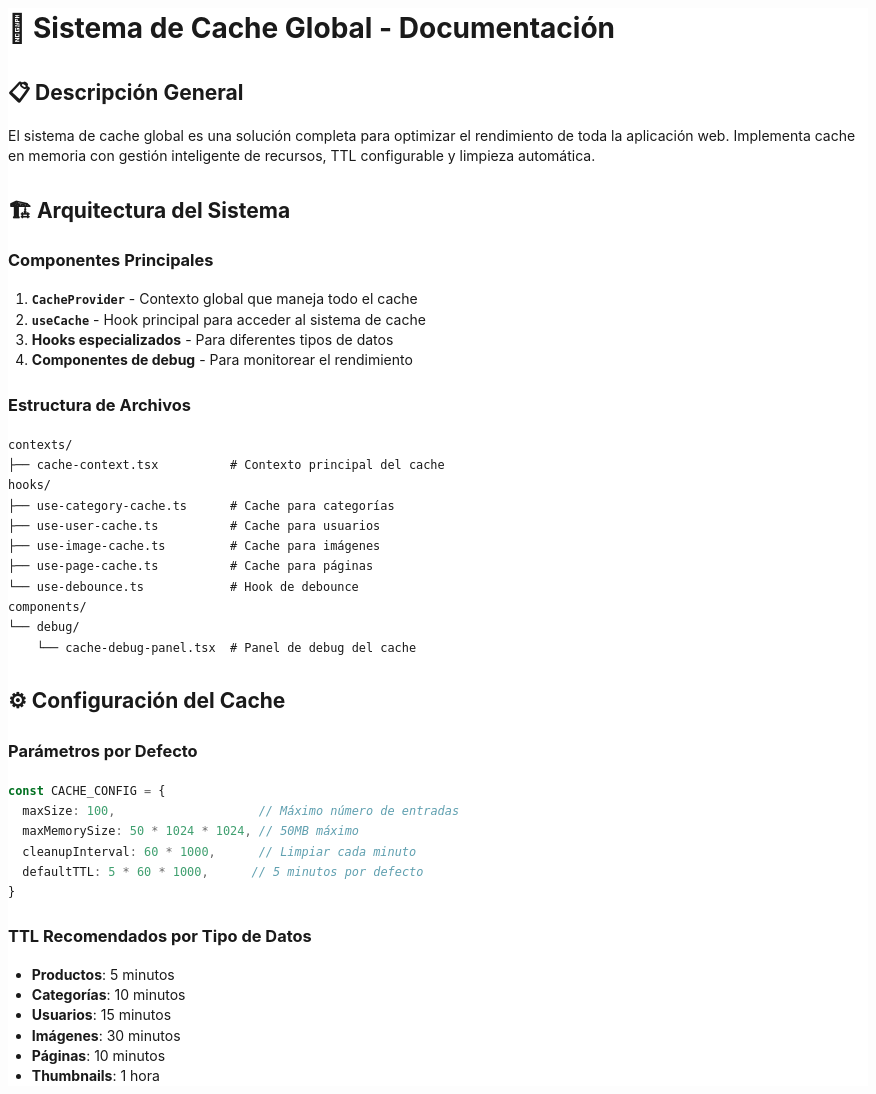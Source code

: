 # 🚀 Sistema de Cache Global - Documentación

## **📋 Descripción General**

El sistema de cache global es una solución completa para optimizar el rendimiento de toda la aplicación web. Implementa cache en memoria con gestión inteligente de recursos, TTL configurable y limpieza automática.

## **🏗️ Arquitectura del Sistema**

### **Componentes Principales**

1. **`CacheProvider`** - Contexto global que maneja todo el cache
2. **`useCache`** - Hook principal para acceder al sistema de cache
3. **Hooks especializados** - Para diferentes tipos de datos
4. **Componentes de debug** - Para monitorear el rendimiento

### **Estructura de Archivos**

```
contexts/
├── cache-context.tsx          # Contexto principal del cache
hooks/
├── use-category-cache.ts      # Cache para categorías
├── use-user-cache.ts          # Cache para usuarios
├── use-image-cache.ts         # Cache para imágenes
├── use-page-cache.ts          # Cache para páginas
└── use-debounce.ts            # Hook de debounce
components/
└── debug/
    └── cache-debug-panel.tsx  # Panel de debug del cache
```

## **⚙️ Configuración del Cache**

### **Parámetros por Defecto**

```typescript
const CACHE_CONFIG = {
  maxSize: 100,                    // Máximo número de entradas
  maxMemorySize: 50 * 1024 * 1024, // 50MB máximo
  cleanupInterval: 60 * 1000,      // Limpiar cada minuto
  defaultTTL: 5 * 60 * 1000,      // 5 minutos por defecto
}
```

### **TTL Recomendados por Tipo de Datos**

- **Productos**: 5 minutos
- **Categorías**: 10 minutos
- **Usuarios**: 15 minutos
- **Imágenes**: 30 minutos
- **Páginas**: 10 minutos
- **Thumbnails**: 1 hora
